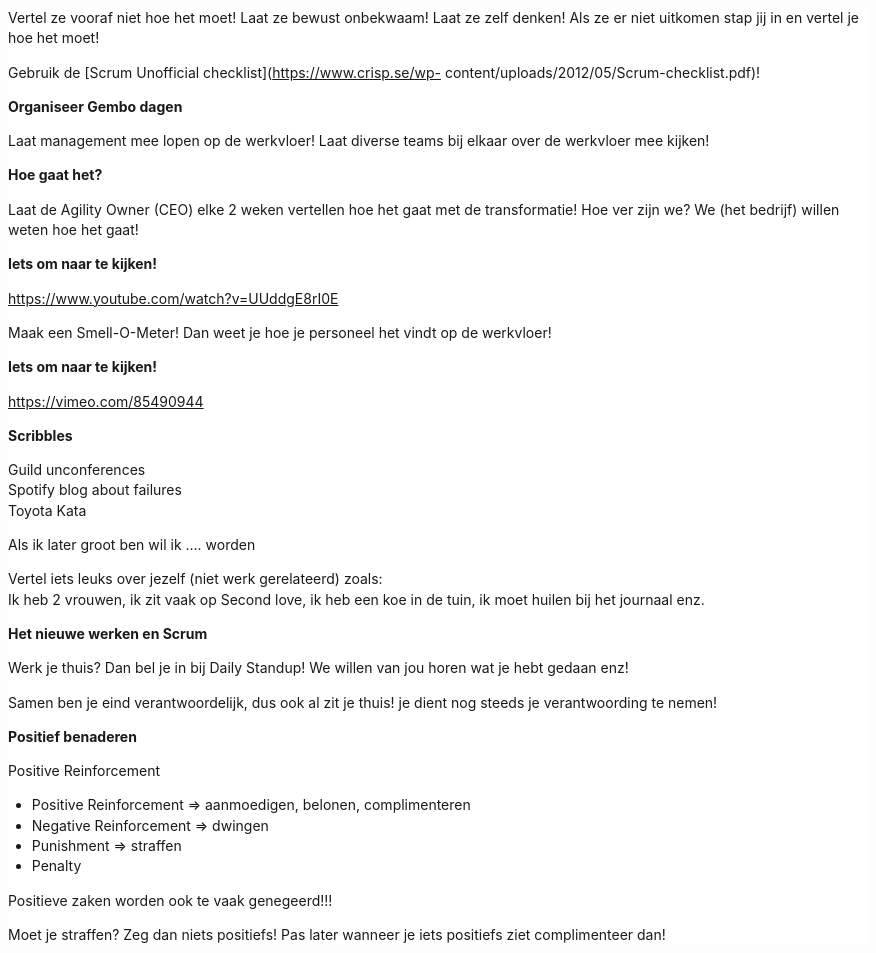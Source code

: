 Vertel ze vooraf niet hoe het moet! Laat ze bewust onbekwaam! Laat ze zelf
denken! Als ze er niet uitkomen stap jij in en vertel je hoe het moet!

Gebruik de [Scrum Unofficial checklist](https://www.crisp.se/wp-
content/uploads/2012/05/Scrum-checklist.pdf)!

 **Organiseer Gembo dagen**

Laat management mee lopen op de werkvloer! Laat diverse teams bij elkaar over
de werkvloer mee kijken!

 **Hoe gaat het?**

Laat de Agility Owner (CEO) elke 2 weken vertellen hoe het gaat met de
transformatie! Hoe ver zijn we? We (het bedrijf) willen weten hoe het gaat!

 **Iets om naar te kijken!**

<https://www.youtube.com/watch?v=UUddgE8rI0E>

Maak een Smell-O-Meter! Dan weet je hoe je personeel het vindt op de
werkvloer!

 **Iets om naar te kijken!**

<https://vimeo.com/85490944>

 **Scribbles**

Guild unconferences  
Spotify blog about failures  
Toyota Kata

Als ik later groot ben wil ik …. worden

Vertel iets leuks over jezelf (niet werk gerelateerd) zoals:  
Ik heb 2 vrouwen, ik zit vaak op Second love, ik heb een koe in de tuin, ik
moet huilen bij het journaal enz.

 **Het nieuwe werken en Scrum**

Werk je thuis? Dan bel je in bij Daily Standup! We willen van jou horen wat je
hebt gedaan enz!

Samen ben je eind verantwoordelijk, dus ook al zit je thuis! je dient nog
steeds je verantwoording te nemen!

 **Positief benaderen**

Positive Reinforcement

  * Positive Reinforcement => aanmoedigen, belonen, complimenteren
  * Negative Reinforcement => dwingen
  * Punishment => straffen
  * Penalty

Positieve zaken worden ook te vaak genegeerd!!!

Moet je straffen? Zeg dan niets positiefs! Pas later wanneer je iets positiefs
ziet complimenteer dan!
